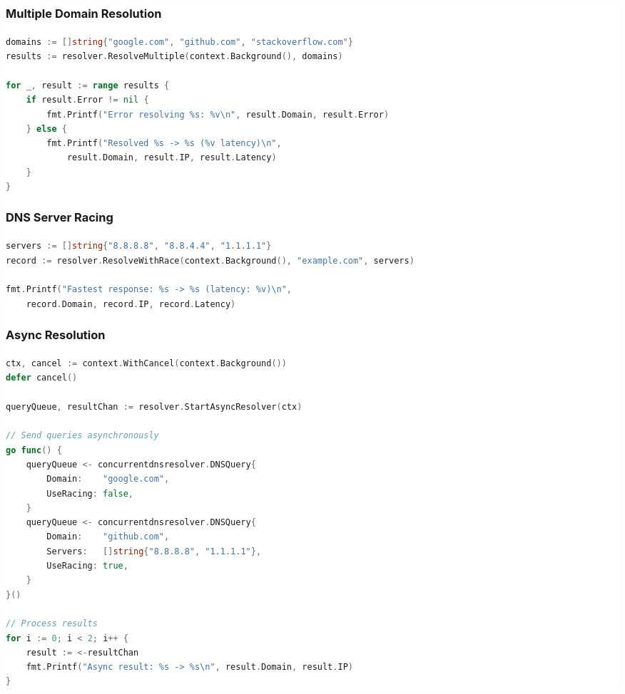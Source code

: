 ### Multiple Domain Resolution

```go
domains := []string{"google.com", "github.com", "stackoverflow.com"}
results := resolver.ResolveMultiple(context.Background(), domains)

for _, result := range results {
    if result.Error != nil {
        fmt.Printf("Error resolving %s: %v\n", result.Domain, result.Error)
    } else {
        fmt.Printf("Resolved %s -> %s (%v latency)\n", 
            result.Domain, result.IP, result.Latency)
    }
}
```

### DNS Server Racing

```go
servers := []string{"8.8.8.8", "8.8.4.4", "1.1.1.1"}
record := resolver.ResolveWithRace(context.Background(), "example.com", servers)

fmt.Printf("Fastest response: %s -> %s (latency: %v)\n", 
    record.Domain, record.IP, record.Latency)
```

### Async Resolution

```go
ctx, cancel := context.WithCancel(context.Background())
defer cancel()

queryQueue, resultChan := resolver.StartAsyncResolver(ctx)

// Send queries asynchronously
go func() {
    queryQueue <- concurrentdnsresolver.DNSQuery{
        Domain:    "google.com",
        UseRacing: false,
    }
    queryQueue <- concurrentdnsresolver.DNSQuery{
        Domain:    "github.com",
        Servers:   []string{"8.8.8.8", "1.1.1.1"},
        UseRacing: true,
    }
}()

// Process results
for i := 0; i < 2; i++ {
    result := <-resultChan
    fmt.Printf("Async result: %s -> %s\n", result.Domain, result.IP)
}
```
